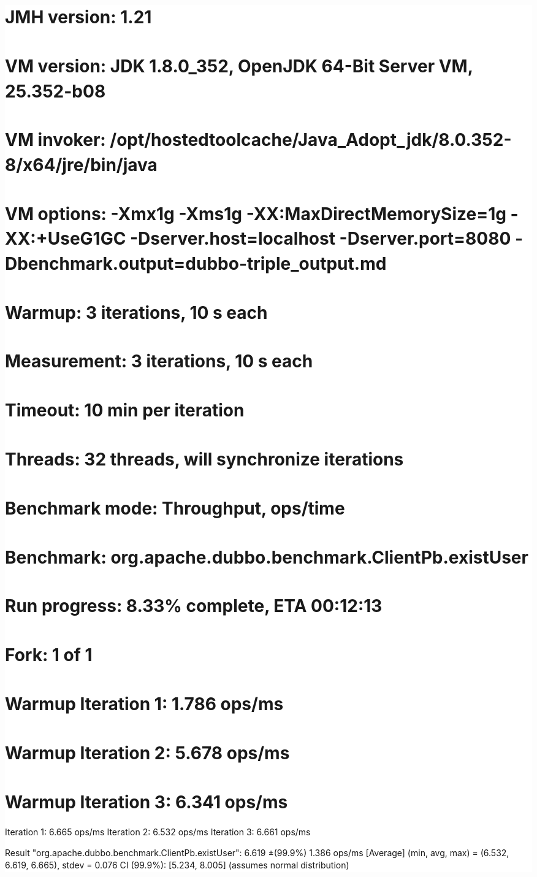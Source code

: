
# JMH version: 1.21
# VM version: JDK 1.8.0_352, OpenJDK 64-Bit Server VM, 25.352-b08
# VM invoker: /opt/hostedtoolcache/Java_Adopt_jdk/8.0.352-8/x64/jre/bin/java
# VM options: -Xmx1g -Xms1g -XX:MaxDirectMemorySize=1g -XX:+UseG1GC -Dserver.host=localhost -Dserver.port=8080 -Dbenchmark.output=dubbo-triple_output.md
# Warmup: 3 iterations, 10 s each
# Measurement: 3 iterations, 10 s each
# Timeout: 10 min per iteration
# Threads: 32 threads, will synchronize iterations
# Benchmark mode: Throughput, ops/time
# Benchmark: org.apache.dubbo.benchmark.ClientPb.existUser

# Run progress: 8.33% complete, ETA 00:12:13
# Fork: 1 of 1
# Warmup Iteration   1: 1.786 ops/ms
# Warmup Iteration   2: 5.678 ops/ms
# Warmup Iteration   3: 6.341 ops/ms
Iteration   1: 6.665 ops/ms
Iteration   2: 6.532 ops/ms
Iteration   3: 6.661 ops/ms


Result "org.apache.dubbo.benchmark.ClientPb.existUser":
  6.619 ±(99.9%) 1.386 ops/ms [Average]
  (min, avg, max) = (6.532, 6.619, 6.665), stdev = 0.076
  CI (99.9%): [5.234, 8.005] (assumes normal distribution)
